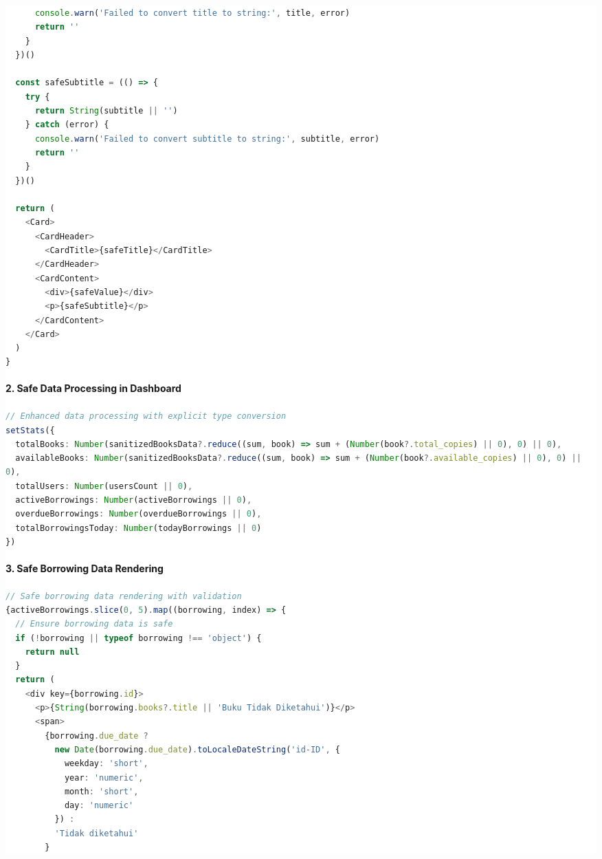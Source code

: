 ```typescript
      console.warn('Failed to convert title to string:', title, error)
      return ''
    }
  })()

  const safeSubtitle = (() => {
    try {
      return String(subtitle || '')
    } catch (error) {
      console.warn('Failed to convert subtitle to string:', subtitle, error)
      return ''
    }
  })()

  return (
    <Card>
      <CardHeader>
        <CardTitle>{safeTitle}</CardTitle>
      </CardHeader>
      <CardContent>
        <div>{safeValue}</div>
        <p>{safeSubtitle}</p>
      </CardContent>
    </Card>
  )
}
```

#### 2. **Safe Data Processing in Dashboard**
```typescript
// Enhanced data processing with explicit type conversion
setStats({
  totalBooks: Number(sanitizedBooksData?.reduce((sum, book) => sum + (Number(book?.total_copies) || 0), 0) || 0),
  availableBooks: Number(sanitizedBooksData?.reduce((sum, book) => sum + (Number(book?.available_copies) || 0), 0) || 0),
  totalUsers: Number(usersCount || 0),
  activeBorrowings: Number(activeBorrowings || 0),
  overdueBorrowings: Number(overdueBorrowings || 0),
  totalBorrowingsToday: Number(todayBorrowings || 0)
})
```

#### 3. **Safe Borrowing Data Rendering**
```typescript
// Safe borrowing data rendering with validation
{activeBorrowings.slice(0, 5).map((borrowing, index) => {
  // Ensure borrowing data is safe
  if (!borrowing || typeof borrowing !== 'object') {
    return null
  }
  return (
    <div key={borrowing.id}>
      <p>{String(borrowing.books?.title || 'Buku Tidak Diketahui')}</p>
      <span>
        {borrowing.due_date ? 
          new Date(borrowing.due_date).toLocaleDateString('id-ID', {
            weekday: 'short',
            year: 'numeric',
            month: 'short',
            day: 'numeric'
          }) : 
          'Tidak diketahui'
        }
```